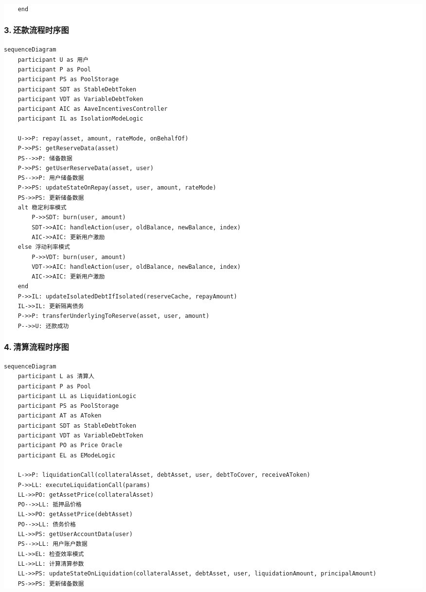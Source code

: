 ```mermaid
    end
```

### 3. 还款流程时序图

```mermaid
sequenceDiagram
    participant U as 用户
    participant P as Pool
    participant PS as PoolStorage
    participant SDT as StableDebtToken
    participant VDT as VariableDebtToken
    participant AIC as AaveIncentivesController
    participant IL as IsolationModeLogic

    U->>P: repay(asset, amount, rateMode, onBehalfOf)
    P->>PS: getReserveData(asset)
    PS-->>P: 储备数据
    P->>PS: getUserReserveData(asset, user)
    PS-->>P: 用户储备数据
    P->>PS: updateStateOnRepay(asset, user, amount, rateMode)
    PS->>PS: 更新储备数据
    alt 稳定利率模式
        P->>SDT: burn(user, amount)
        SDT->>AIC: handleAction(user, oldBalance, newBalance, index)
        AIC->>AIC: 更新用户激励
    else 浮动利率模式
        P->>VDT: burn(user, amount)
        VDT->>AIC: handleAction(user, oldBalance, newBalance, index)
        AIC->>AIC: 更新用户激励
    end
    P->>IL: updateIsolatedDebtIfIsolated(reserveCache, repayAmount)
    IL->>IL: 更新隔离债务
    P->>P: transferUnderlyingToReserve(asset, user, amount)
    P-->>U: 还款成功
```

### 4. 清算流程时序图

```mermaid
sequenceDiagram
    participant L as 清算人
    participant P as Pool
    participant LL as LiquidationLogic
    participant PS as PoolStorage
    participant AT as AToken
    participant SDT as StableDebtToken
    participant VDT as VariableDebtToken
    participant PO as Price Oracle
    participant EL as EModeLogic

    L->>P: liquidationCall(collateralAsset, debtAsset, user, debtToCover, receiveAToken)
    P->>LL: executeLiquidationCall(params)
    LL->>PO: getAssetPrice(collateralAsset)
    PO-->>LL: 抵押品价格
    LL->>PO: getAssetPrice(debtAsset)
    PO-->>LL: 债务价格
    LL->>PS: getUserAccountData(user)
    PS-->>LL: 用户账户数据
    LL->>EL: 检查效率模式
    LL->>LL: 计算清算参数
    LL->>PS: updateStateOnLiquidation(collateralAsset, debtAsset, user, liquidationAmount, principalAmount)
    PS->>PS: 更新储备数据
```